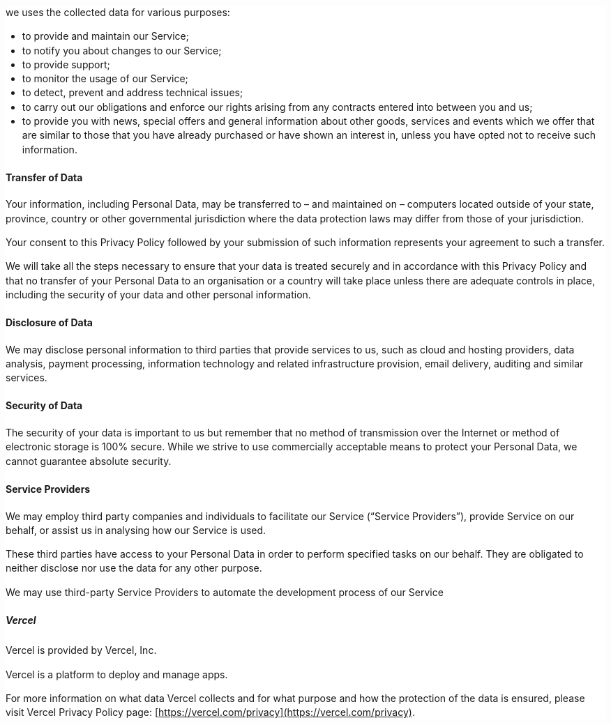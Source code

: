 we uses the collected data for various purposes:

- to provide and maintain our Service;
- to notify you about changes to our Service;
- to provide support;
- to monitor the usage of our Service;
- to detect, prevent and address technical issues;
- to carry out our obligations and enforce our rights arising from any contracts entered into between you and us;
- to provide you with news, special offers and general information about other goods, services and events which we offer that are similar to those that you have already purchased or have shown an interest in, unless you have opted not to receive such information.

#### **Transfer of Data**

Your information, including Personal Data, may be transferred to – and maintained on – computers located outside of your state, province, country or other governmental jurisdiction where the data protection laws may differ from those of your jurisdiction.

Your consent to this Privacy Policy followed by your submission of such information represents your agreement to such a transfer.

We will take all the steps necessary to ensure that your data is treated securely and in accordance with this Privacy Policy and that no transfer of your Personal Data to an organisation or a country will take place unless there are adequate controls in place, including the security of your data and other personal information.

#### **Disclosure of Data**

We may disclose personal information to third parties that provide services to us, such as cloud and hosting providers, data analysis, payment processing, information technology and related infrastructure provision, email delivery, auditing and similar services.

#### **Security of Data**

The security of your data is important to us but remember that no method of transmission over the Internet or method of electronic storage is 100% secure. While we strive to use commercially acceptable means to protect your Personal Data, we cannot guarantee absolute security.

#### **Service Providers**

We may employ third party companies and individuals to facilitate our Service (“Service Providers”), provide Service on our behalf, or assist us in analysing how our Service is used.

These third parties have access to your Personal Data in order to perform specified tasks on our behalf. They are obligated to neither disclose nor use the data for any other purpose.

We may use third-party Service Providers to automate the development process of our Service

##### **Vercel**

Vercel is provided by Vercel, Inc.

Vercel is a platform to deploy and manage apps.

For more information on what data Vercel collects and for what purpose and how the protection of the data is ensured, please visit Vercel Privacy Policy page: [https://vercel.com/privacy](https://vercel.com/privacy).
